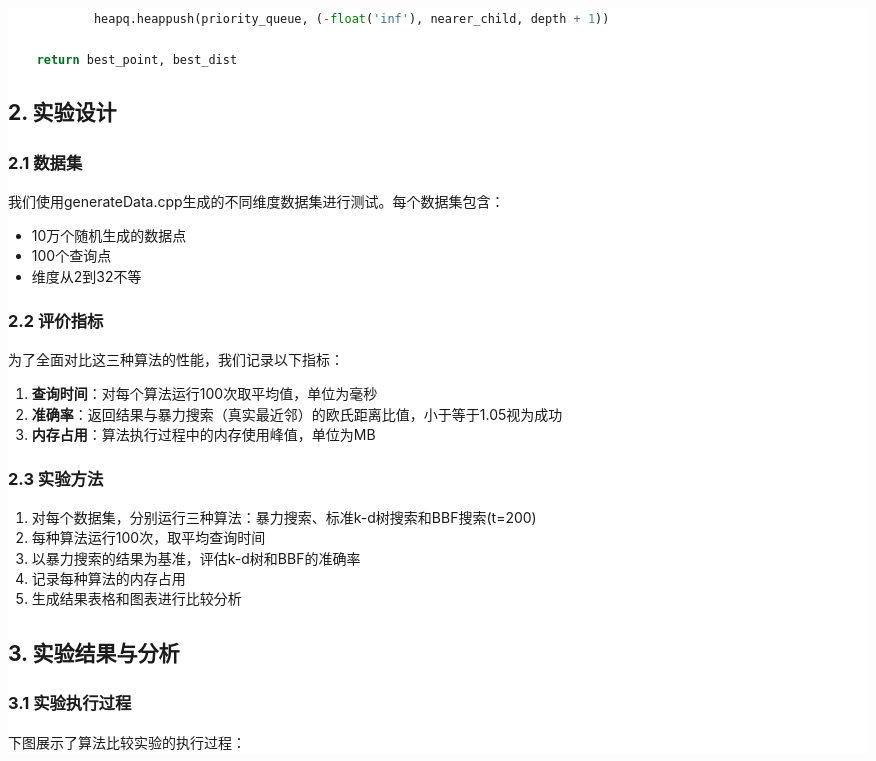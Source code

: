 ```python
            heapq.heappush(priority_queue, (-float('inf'), nearer_child, depth + 1))
  
    return best_point, best_dist
```

## 2. 实验设计

### 2.1 数据集

我们使用generateData.cpp生成的不同维度数据集进行测试。每个数据集包含：

- 10万个随机生成的数据点
- 100个查询点
- 维度从2到32不等

### 2.2 评价指标

为了全面对比这三种算法的性能，我们记录以下指标：

1. **查询时间**：对每个算法运行100次取平均值，单位为毫秒
2. **准确率**：返回结果与暴力搜索（真实最近邻）的欧氏距离比值，小于等于1.05视为成功
3. **内存占用**：算法执行过程中的内存使用峰值，单位为MB

### 2.3 实验方法

1. 对每个数据集，分别运行三种算法：暴力搜索、标准k-d树搜索和BBF搜索(t=200)
2. 每种算法运行100次，取平均查询时间
3. 以暴力搜索的结果为基准，评估k-d树和BBF的准确率
4. 记录每种算法的内存占用
5. 生成结果表格和图表进行比较分析

## 3. 实验结果与分析

### 3.1 实验执行过程

下图展示了算法比较实验的执行过程：
